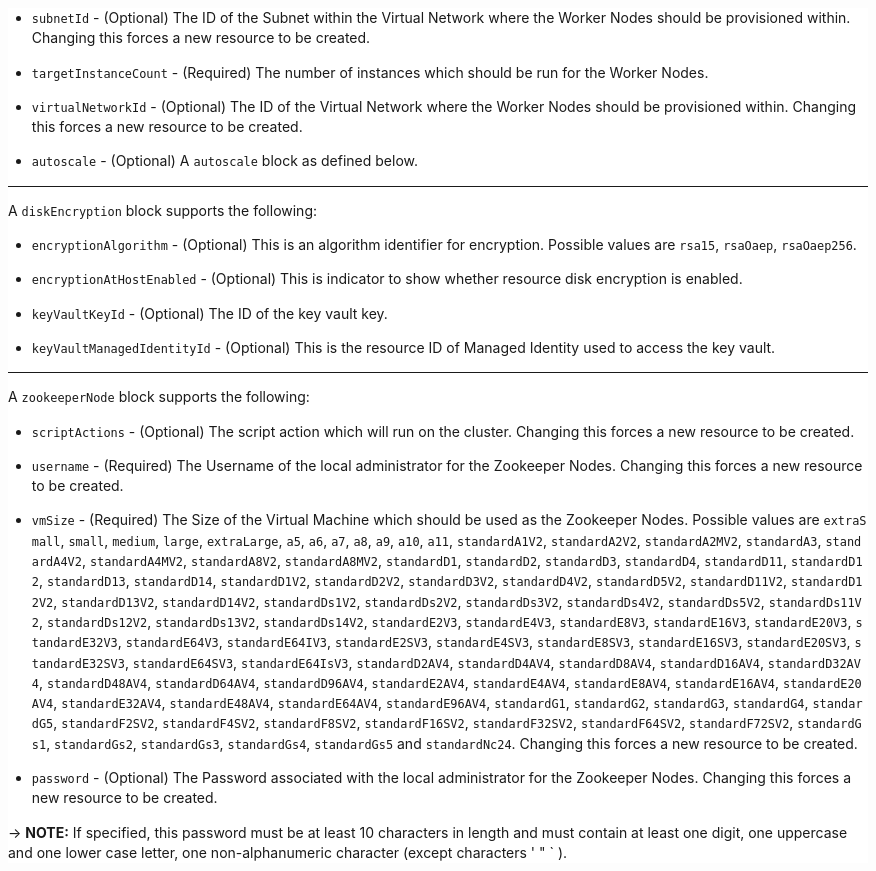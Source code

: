 *   `subnetId` - (Optional) The ID of the Subnet within the Virtual Network where the Worker Nodes should be provisioned within. Changing this forces a new resource to be created.

*   `targetInstanceCount` - (Required) The number of instances which should be run for the Worker Nodes.

*   `virtualNetworkId` - (Optional) The ID of the Virtual Network where the Worker Nodes should be provisioned within. Changing this forces a new resource to be created.

*   `autoscale` - (Optional) A `autoscale` block as defined below.

***

A `diskEncryption` block supports the following:

*   `encryptionAlgorithm` - (Optional) This is an algorithm identifier for encryption. Possible values are `rsa15`, `rsaOaep`, `rsaOaep256`.

*   `encryptionAtHostEnabled` - (Optional) This is indicator to show whether resource disk encryption is enabled.

*   `keyVaultKeyId` - (Optional) The ID of the key vault key.

*   `keyVaultManagedIdentityId` - (Optional) This is the resource ID of Managed Identity used to access the key vault.

***

A `zookeeperNode` block supports the following:

*   `scriptActions` - (Optional) The script action which will run on the cluster. Changing this forces a new resource to be created.

*   `username` - (Required) The Username of the local administrator for the Zookeeper Nodes. Changing this forces a new resource to be created.

*   `vmSize` - (Required) The Size of the Virtual Machine which should be used as the Zookeeper Nodes. Possible values are `extraSmall`, `small`, `medium`, `large`, `extraLarge`, `a5`, `a6`, `a7`, `a8`, `a9`, `a10`, `a11`, `standardA1V2`, `standardA2V2`, `standardA2MV2`, `standardA3`, `standardA4V2`, `standardA4MV2`, `standardA8V2`, `standardA8MV2`, `standardD1`, `standardD2`, `standardD3`, `standardD4`, `standardD11`, `standardD12`, `standardD13`, `standardD14`, `standardD1V2`, `standardD2V2`, `standardD3V2`, `standardD4V2`, `standardD5V2`, `standardD11V2`, `standardD12V2`, `standardD13V2`, `standardD14V2`, `standardDs1V2`, `standardDs2V2`, `standardDs3V2`, `standardDs4V2`, `standardDs5V2`, `standardDs11V2`, `standardDs12V2`, `standardDs13V2`, `standardDs14V2`, `standardE2V3`, `standardE4V3`, `standardE8V3`, `standardE16V3`, `standardE20V3`, `standardE32V3`, `standardE64V3`, `standardE64IV3`, `standardE2SV3`, `standardE4SV3`, `standardE8SV3`, `standardE16SV3`, `standardE20SV3`, `standardE32SV3`, `standardE64SV3`, `standardE64IsV3`, `standardD2AV4`, `standardD4AV4`, `standardD8AV4`, `standardD16AV4`, `standardD32AV4`, `standardD48AV4`, `standardD64AV4`, `standardD96AV4`, `standardE2AV4`, `standardE4AV4`, `standardE8AV4`, `standardE16AV4`, `standardE20AV4`, `standardE32AV4`, `standardE48AV4`, `standardE64AV4`, `standardE96AV4`, `standardG1`, `standardG2`, `standardG3`, `standardG4`, `standardG5`, `standardF2SV2`, `standardF4SV2`, `standardF8SV2`, `standardF16SV2`, `standardF32SV2`, `standardF64SV2`, `standardF72SV2`, `standardGs1`, `standardGs2`, `standardGs3`, `standardGs4`, `standardGs5` and `standardNc24`. Changing this forces a new resource to be created.

*   `password` - (Optional) The Password associated with the local administrator for the Zookeeper Nodes. Changing this forces a new resource to be created.

\-> **NOTE:** If specified, this password must be at least 10 characters in length and must contain at least one digit, one uppercase and one lower case letter, one non-alphanumeric character (except characters ' " \` ).
